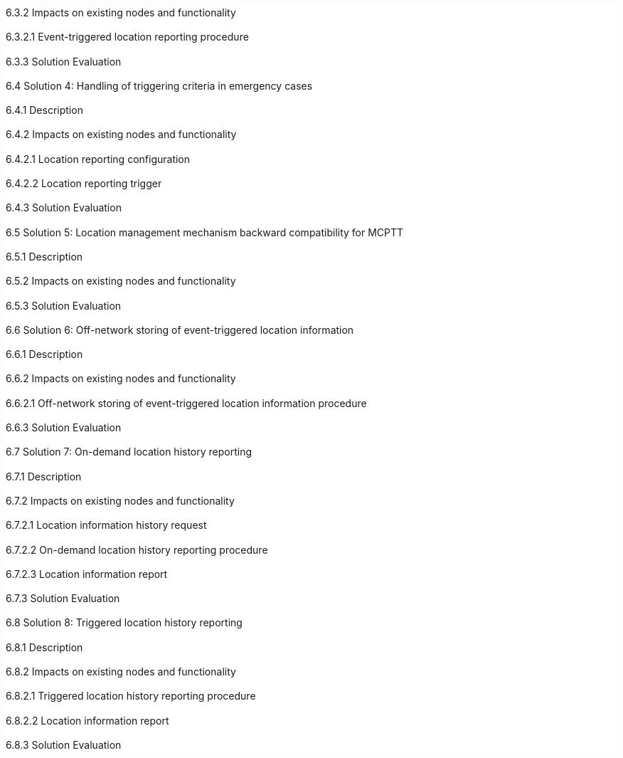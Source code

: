 6.3.2 Impacts on existing nodes and functionality

6.3.2.1 Event-triggered location reporting procedure

6.3.3 Solution Evaluation

6.4 Solution 4: Handling of triggering criteria in emergency cases

6.4.1 Description

6.4.2 Impacts on existing nodes and functionality

6.4.2.1 Location reporting configuration

6.4.2.2 Location reporting trigger

6.4.3 Solution Evaluation

6.5 Solution 5: Location management mechanism backward compatibility for
MCPTT

6.5.1 Description

6.5.2 Impacts on existing nodes and functionality

6.5.3 Solution Evaluation

6.6 Solution 6: Off-network storing of event-triggered location
information

6.6.1 Description

6.6.2 Impacts on existing nodes and functionality

6.6.2.1 Off-network storing of event-triggered location information
procedure

6.6.3 Solution Evaluation

6.7 Solution 7: On-demand location history reporting

6.7.1 Description

6.7.2 Impacts on existing nodes and functionality

6.7.2.1 Location information history request

6.7.2.2 On-demand location history reporting procedure

6.7.2.3 Location information report

6.7.3 Solution Evaluation

6.8 Solution 8: Triggered location history reporting

6.8.1 Description

6.8.2 Impacts on existing nodes and functionality

6.8.2.1 Triggered location history reporting procedure

6.8.2.2 Location information report

6.8.3 Solution Evaluation
